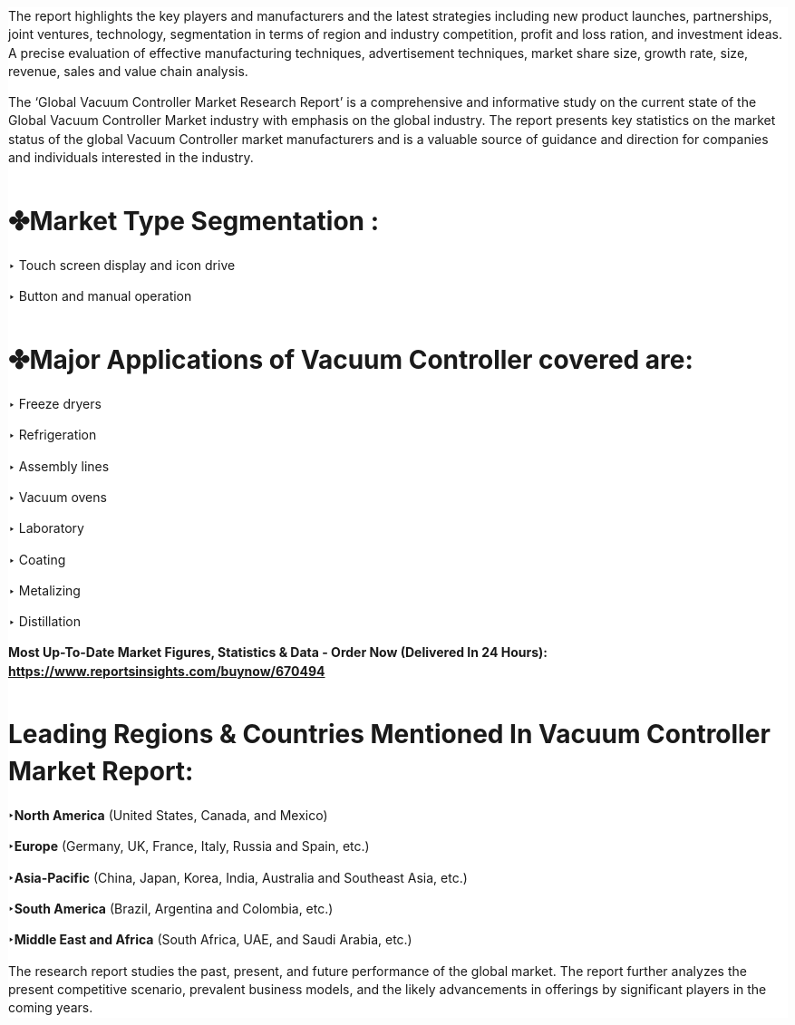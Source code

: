 The report highlights the key players and manufacturers and the latest strategies including new product launches, partnerships, joint ventures, technology, segmentation in terms of region and industry competition, profit and loss ration, and investment ideas. A precise evaluation of effective manufacturing techniques, advertisement techniques, market share size, growth rate, size, revenue, sales and value chain analysis.

The ‘Global Vacuum Controller Market Research Report’ is a comprehensive and informative study on the current state of the Global Vacuum Controller Market industry with emphasis on the global industry. The report presents key statistics on the market status of the global Vacuum Controller market manufacturers and is a valuable source of guidance and direction for companies and individuals interested in the industry.

# <strong>✤Market Type Segmentation :</strong>

‣ Touch screen display and icon drive

‣ Button and manual operation

# <strong>✤Major Applications of Vacuum Controller covered are:</strong>

‣ Freeze dryers

‣ Refrigeration

‣ Assembly lines

‣ Vacuum ovens

‣ Laboratory

‣ Coating

‣ Metalizing

‣ Distillation

<strong>Most Up-To-Date Market Figures, Statistics & Data - Order Now (Delivered In 24 Hours): <a href=https://www.reportsinsights.com/buynow/670494>https://www.reportsinsights.com/buynow/670494</a></strong>

# <strong>Leading Regions &amp; Countries Mentioned In Vacuum Controller Market Report:</strong>

<strong>‣North America</strong> (United States, Canada, and Mexico)

<strong>‣Europe</strong> (Germany, UK, France, Italy, Russia and Spain, etc.)

<strong>‣Asia-Pacific</strong> (China, Japan, Korea, India, Australia and Southeast Asia, etc.)

<strong>‣South America</strong> (Brazil, Argentina and Colombia, etc.)

<strong>‣Middle East and Africa</strong> (South Africa, UAE, and Saudi Arabia, etc.)

The research report studies the past, present, and future performance of the global market. The report further analyzes the present competitive scenario, prevalent business models, and the likely advancements in offerings by significant players in the coming years.
